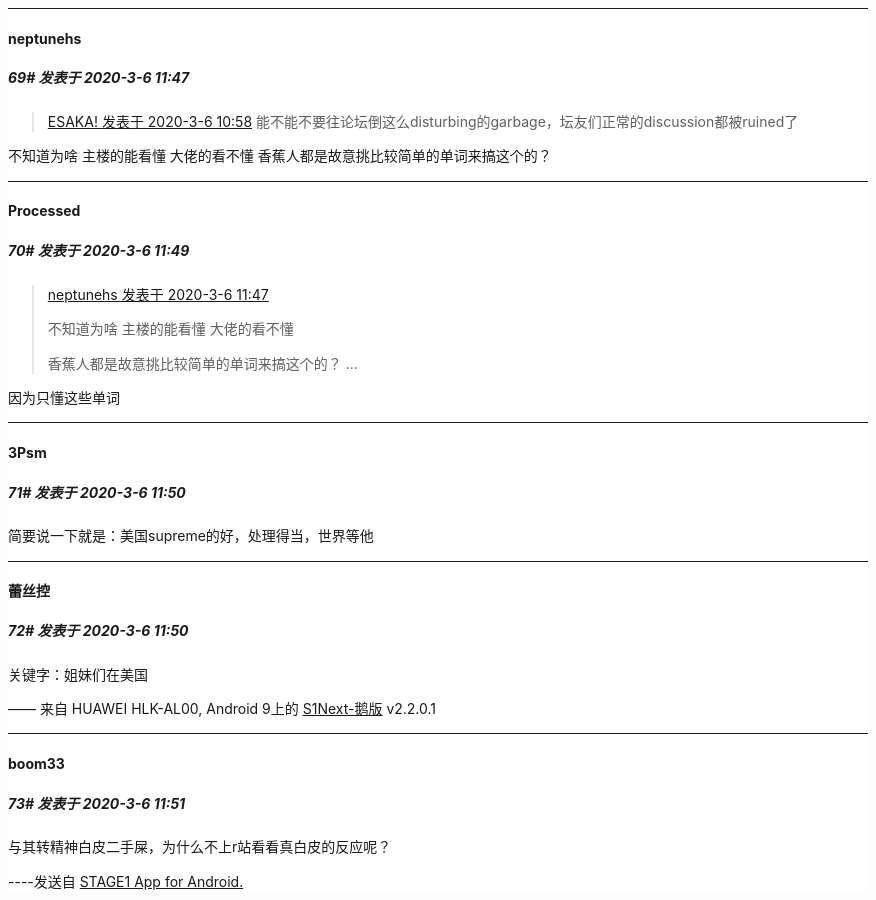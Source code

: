 
-----

####  neptunehs  
##### 69#       发表于 2020-3-6 11:47


<blockquote><a href="httphttps://bbs.saraba1st.com/2b/forum.php?mod=redirect&amp;goto=findpost&amp;pid=46634022&amp;ptid=1917399" target="_blank">ESAKA! 发表于 2020-3-6 10:58</a>
能不能不要往论坛倒这么disturbing的garbage，坛友们正常的discussion都被ruined了</blockquote>
不知道为啥 主楼的能看懂 大佬的看不懂
香蕉人都是故意挑比较简单的单词来搞这个的？


-----

####  Processed  
##### 70#       发表于 2020-3-6 11:49


<blockquote><a href="httphttps://bbs.saraba1st.com/2b/forum.php?mod=redirect&amp;goto=findpost&amp;pid=46634588&amp;ptid=1917399" target="_blank">neptunehs 发表于 2020-3-6 11:47</a>

不知道为啥 主楼的能看懂 大佬的看不懂

香蕉人都是故意挑比较简单的单词来搞这个的？ ...</blockquote>
因为只懂这些单词


-----

####  3Psm  
##### 71#       发表于 2020-3-6 11:50


简要说一下就是：美国supreme的好，处理得当，世界等他


-----

####  蕾丝控  
##### 72#       发表于 2020-3-6 11:50


关键字：姐妹们在美国

—— 来自 HUAWEI HLK-AL00, Android 9上的 [S1Next-鹅版](https://github.com/ykrank/S1-Next/releases) v2.2.0.1


-----

####  boom33  
##### 73#       发表于 2020-3-6 11:51


与其转精神白皮二手屎，为什么不上r站看看真白皮的反应呢？


----发送自 [STAGE1 App for Android.](http://stage1.5j4m.com/?1.33)
